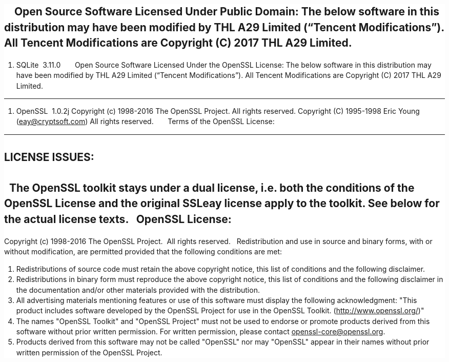  
 
Open Source Software Licensed Under Public Domain: 
The below software in this distribution may have been modified by THL A29 Limited 
(“Tencent Modifications”). 
All Tencent Modifications are Copyright (C) 2017 THL A29 Limited.
----------------------------------------------------------------------------------------
1. SQLite  3.11.0
 
 
 
Open Source Software Licensed Under the OpenSSL License: 
The below software in this distribution may have been modified by THL A29 Limited 
(“Tencent Modifications”). 
All Tencent Modifications are Copyright (C) 2017 THL A29 Limited.
----------------------------------------------------------------------------------------
1. OpenSSL  1.0.2j
Copyright (c) 1998-2016 The OpenSSL Project.
All rights reserved.
Copyright (C) 1995-1998 Eric Young (eay@cryptsoft.com)
All rights reserved.
 
 
 
Terms of the OpenSSL License:
---------------------------------------------------
LICENSE ISSUES:
--------------------------------------------------------------------
 
The OpenSSL toolkit stays under a dual license, i.e. both the conditions of the 
OpenSSL License and the original SSLeay license apply to the toolkit.
See below for the actual license texts.
 
OpenSSL License:
--------------------------------------------------------------------
Copyright (c) 1998-2016 The OpenSSL Project.  All rights reserved.
 
Redistribution and use in source and binary forms, with or without modification, 
are permitted provided that the following conditions are met:
 
1. Redistributions of source code must retain the above copyright notice, this list 
of conditions and the following disclaimer.
 
2. Redistributions in binary form must reproduce the above copyright notice, this 
list of conditions and the following disclaimer in the documentation and/or other 
materials provided with the distribution.
 
3. All advertising materials mentioning features or use of this software must 
display the following acknowledgment:
"This product includes software developed by the OpenSSL Project for use in the 
OpenSSL Toolkit. (http://www.openssl.org/)"
 
4. The names "OpenSSL Toolkit" and "OpenSSL Project" must not be used to endorse or 
promote products derived from this software without prior written permission. For 
written permission, please contact openssl-core@openssl.org.
 
5. Products derived from this software may not be called "OpenSSL" nor may "OpenSSL" 
appear in their names without prior written permission of the OpenSSL Project.
 